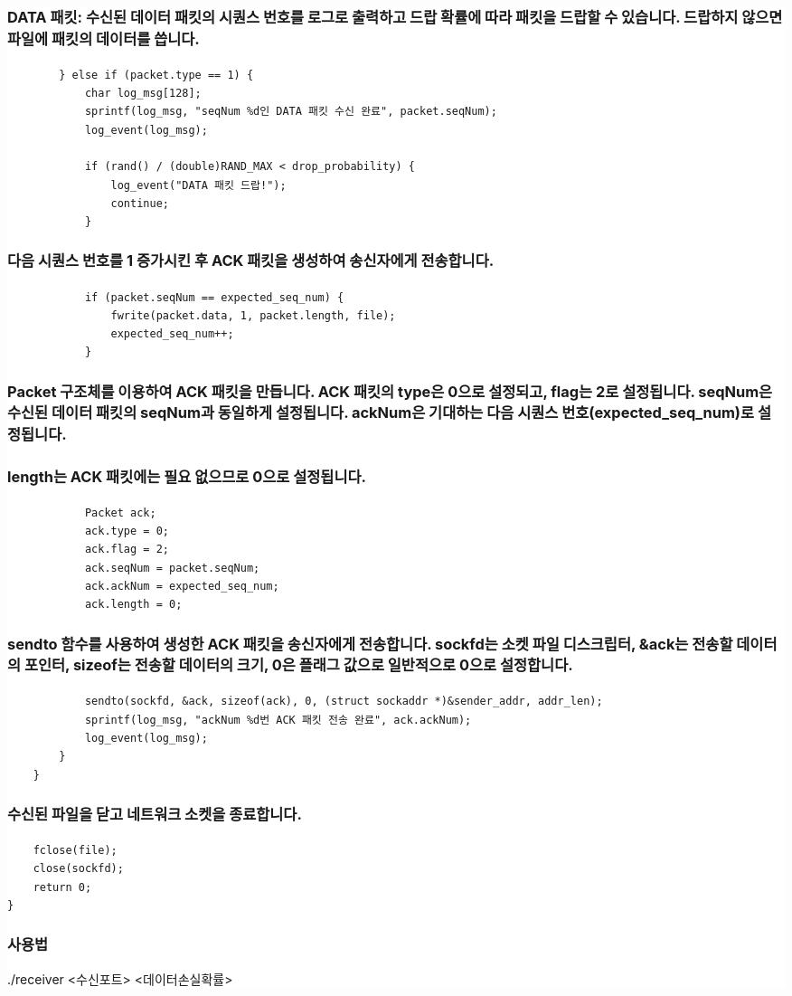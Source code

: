 ### DATA 패킷: 수신된 데이터 패킷의 시퀀스 번호를 로그로 출력하고 드랍 확률에 따라 패킷을 드랍할 수 있습니다. 드랍하지 않으면 파일에 패킷의 데이터를 씁니다.
```
        } else if (packet.type == 1) {
            char log_msg[128];
            sprintf(log_msg, "seqNum %d인 DATA 패킷 수신 완료", packet.seqNum);
            log_event(log_msg);

            if (rand() / (double)RAND_MAX < drop_probability) {
                log_event("DATA 패킷 드랍!");
                continue;
            }
```
### 다음 시퀀스 번호를 1 증가시킨 후 ACK 패킷을 생성하여 송신자에게 전송합니다.
```
            if (packet.seqNum == expected_seq_num) {
                fwrite(packet.data, 1, packet.length, file);
                expected_seq_num++;
            }
```
### Packet 구조체를 이용하여 ACK 패킷을 만듭니다. ACK 패킷의 type은 0으로 설정되고, flag는 2로 설정됩니다. seqNum은 수신된 데이터 패킷의 seqNum과 동일하게 설정됩니다. ackNum은 기대하는 다음 시퀀스 번호(expected_seq_num)로 설정됩니다.
### length는 ACK 패킷에는 필요 없으므로 0으로 설정됩니다.
```
            Packet ack;
            ack.type = 0;
            ack.flag = 2;
            ack.seqNum = packet.seqNum;
            ack.ackNum = expected_seq_num;
            ack.length = 0;
```
### sendto 함수를 사용하여 생성한 ACK 패킷을 송신자에게 전송합니다. sockfd는 소켓 파일 디스크립터, &ack는 전송할 데이터의 포인터, sizeof는 전송할 데이터의 크기, 0은 플래그 값으로 일반적으로 0으로 설정합니다.
```
            sendto(sockfd, &ack, sizeof(ack), 0, (struct sockaddr *)&sender_addr, addr_len);
            sprintf(log_msg, "ackNum %d번 ACK 패킷 전송 완료", ack.ackNum);
            log_event(log_msg);
        }
    }
```
### 수신된 파일을 닫고 네트워크 소켓을 종료합니다.
```
    fclose(file);
    close(sockfd);
    return 0;
}
```
### 사용법
./receiver <수신포트> <데이터손실확률>
